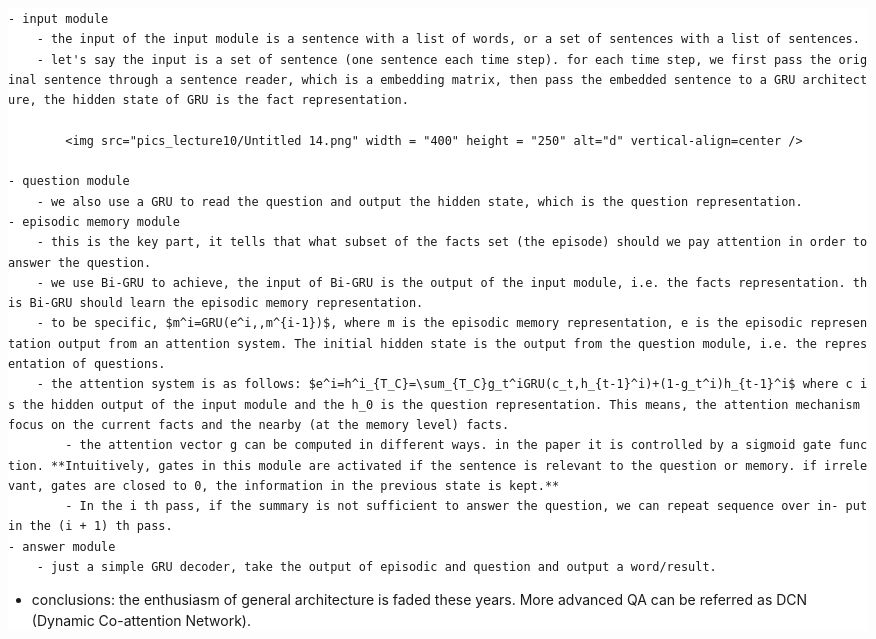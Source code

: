     - input module
        - the input of the input module is a sentence with a list of words, or a set of sentences with a list of sentences.
        - let's say the input is a set of sentence (one sentence each time step). for each time step, we first pass the original sentence through a sentence reader, which is a embedding matrix, then pass the embedded sentence to a GRU architecture, the hidden state of GRU is the fact representation.

            <img src="pics_lecture10/Untitled 14.png" width = "400" height = "250" alt="d" vertical-align=center />

    - question module
        - we also use a GRU to read the question and output the hidden state, which is the question representation.
    - episodic memory module
        - this is the key part, it tells that what subset of the facts set (the episode) should we pay attention in order to answer the question.
        - we use Bi-GRU to achieve, the input of Bi-GRU is the output of the input module, i.e. the facts representation. this Bi-GRU should learn the episodic memory representation.
        - to be specific, $m^i=GRU(e^i,,m^{i-1})$, where m is the episodic memory representation, e is the episodic representation output from an attention system. The initial hidden state is the output from the question module, i.e. the representation of questions.
        - the attention system is as follows: $e^i=h^i_{T_C}=\sum_{T_C}g_t^iGRU(c_t,h_{t-1}^i)+(1-g_t^i)h_{t-1}^i$ where c is the hidden output of the input module and the h_0 is the question representation. This means, the attention mechanism focus on the current facts and the nearby (at the memory level) facts.
            - the attention vector g can be computed in different ways. in the paper it is controlled by a sigmoid gate function. **Intuitively, gates in this module are activated if the sentence is relevant to the question or memory. if irrelevant, gates are closed to 0, the information in the previous state is kept.**
            - In the i th pass, if the summary is not sufficient to answer the question, we can repeat sequence over in- put in the (i + 1) th pass.
    - answer module
        - just a simple GRU decoder, take the output of episodic and question and output a word/result.
- conclusions: the enthusiasm of general architecture is faded these years. More advanced QA can be referred as DCN (Dynamic Co-attention Network).
